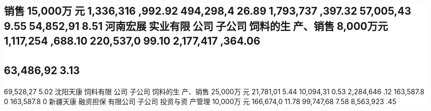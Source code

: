 销售
15,000万
元
1,336,316
,992.92
494,298,4
26.89
1,793,737
,397.32
57,005,43
9.55
54,852,91
8.51
河南宏展
实业有限
公司
子公司
饲料的生
产、销售
8,000万元
1,117,254
,688.10
220,537,0
99.10
2,177,417
,364.06
-
63,486,92
3.13
-
69,528,27
5.02
沈阳天康
饲料有限
公司
子公司
饲料的生
产、销售
25,000万
元
21,781,01
5.44
10,094,31
0.53
2,284,646
.12
163,587.8
0
163,587.8
0
新疆天康
融资担保
有限公司
子公司
投资与资
产管理
10,000万
元
166,674,0
11.78
99,747,68
7.58
8,563,923
.45